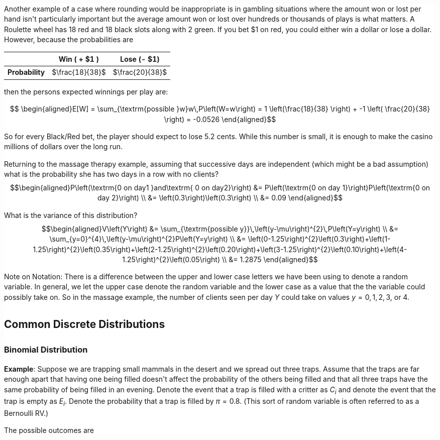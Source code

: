 Another example of a case where rounding would be inappropriate is in gambling situations where the amount won or lost per hand isn't particularly important but the average amount won or lost over hundreds or thousands of plays is what matters.  A Roulette wheel has 18 red and 18 black slots along with 2 green. If you bet $1 on red, you could either win a dollar or lose a dollar. However, because the probabilities are

|                   |    Win ( + $1 )        |  Lose (- $1)      |
|------------------:|:----------------------:|:-----------------:|
| **Probability**   |  $\frac{18}{38}$       |  $\frac{20}{38}$  |

then the persons expected winnings per play are:

$$ \begin{aligned}E[W] 
  =	\sum_{\textrm{possible }w}w\,P\left(W=w\right) 
  =  1 \left(\frac{18}{38} \right) + -1 \left( \frac{20}{38} \right) 
  =  -0.0526 \end{aligned}$$
  
So for every Black/Red bet, the player should expect to lose 5.2 cents. While this number is small, it is enough to make the casino millions of dollars over the long run.
 
Returning to the massage therapy example, assuming that successive days are independent (which might be a bad assumption) what is the probability she has two days in a row with no clients?
$$\begin{aligned}P\left(\textrm{0 on day1 }and\textrm{ 0 on day2}\right)	
  &=	P\left(\textrm{0 on day 1}\right)P\left(\textrm{0 on day 2}\right) \\
	&=	\left(0.3\right)\left(0.3\right) \\
	&=	0.09 \end{aligned}$$
 
What is the variance of this distribution?
$$\begin{aligned}V\left(Y\right)	
  &= \sum_{\textrm{possible y}}\,\left(y-\mu\right)^{2}\,P\left(Y=y\right) \\
	&= \sum_{y=0}^{4}\,\left(y-\mu\right)^{2}P\left(Y=y\right) \\
	&=	\left(0-1.25\right)^{2}\left(0.3\right)+\left(1-1.25\right)^{2}\left(0.35\right)+\left(2-1.25\right)^{2}\left(0.20\right)+\left(3-1.25\right)^{2}\left(0.10\right)+\left(4-1.25\right)^{2}\left(0.05\right) \\
	&=	1.2875 \end{aligned}$$
 
Note on Notation: There is a difference between the upper and lower case letters we have been using to denote a random variable. In general, we let the upper case denote the random variable and the lower case as a value that the the variable could possibly take on. So in the massage example, the number of clients seen per day $Y$ could take on values $y=0,1,2,3,$ or $4$. 

## Common Discrete Distributions

### Binomial Distribution

**Example**: Suppose we are trapping small mammals in the desert and we spread out three traps. Assume that the traps are far enough apart that having one being filled doesn't affect the probability of the others being filled and that all three traps have the same probability of being filled in an evening. Denote the event that a trap is filled with a critter as $C_{i}$ and denote the event that the trap is empty as $E_{i}$. Denote the probability that a trap is filled by $\pi=0.8$. (This sort of random variable is often referred to as a Bernoulli RV.)

The possible outcomes are 
  